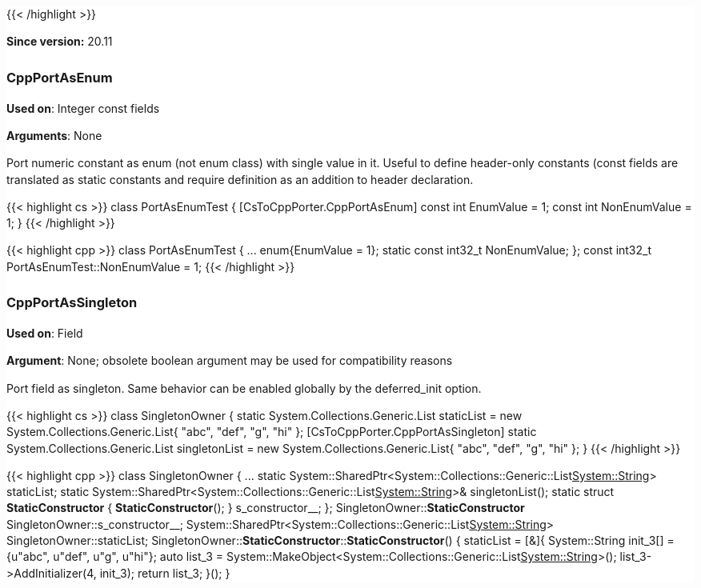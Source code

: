 {{< /highlight >}}

**Since version:** 20.11

### CppPortAsEnum ###

**Used on**: Integer const fields

**Arguments**: None

Port numeric constant as enum (not enum class) with single value in it. Useful to define header-only constants (const fields are translated as static constants and require definition as an addition to header declaration.

{{< highlight cs >}}
class PortAsEnumTest
{
    [CsToCppPorter.CppPortAsEnum]
    const int EnumValue = 1;
    const int NonEnumValue = 1;
}
{{< /highlight >}}

{{< highlight cpp >}}
class PortAsEnumTest
{
    ...
    enum{EnumValue = 1};
    static const int32_t NonEnumValue;
};
const int32_t PortAsEnumTest::NonEnumValue = 1;
{{< /highlight >}}

### CppPortAsSingleton ###

**Used on**: Field

**Argument**: None; obsolete boolean argument may be used for compatibility reasons

Port field as singleton. Same behavior can be enabled globally by the deferred_init option.

{{< highlight cs >}}
class SingletonOwner
{
    static System.Collections.Generic.List<string> staticList = new System.Collections.Generic.List<string>{ "abc", "def", "g", "hi" };
    [CsToCppPorter.CppPortAsSingleton]
    static System.Collections.Generic.List<string> singletonList = new System.Collections.Generic.List<string>{ "abc", "def", "g", "hi" };
}
{{< /highlight >}}

{{< highlight cpp >}}
class SingletonOwner
{
    ...
    static System::SharedPtr<System::Collections::Generic::List<System::String>> staticList;
    static System::SharedPtr<System::Collections::Generic::List<System::String>>& singletonList();
    static struct __StaticConstructor__ { __StaticConstructor__(); } s_constructor__;
};
SingletonOwner::__StaticConstructor__ SingletonOwner::s_constructor__;
System::SharedPtr<System::Collections::Generic::List<System::String>> SingletonOwner::staticList;
SingletonOwner::__StaticConstructor__::__StaticConstructor__()
{
    staticList = [&]{ System::String init_3[] = {u"abc", u"def", u"g", u"hi"}; auto list_3 = System::MakeObject<System::Collections::Generic::List<System::String>>(); list_3->AddInitializer(4, init_3); return list_3; }();
}